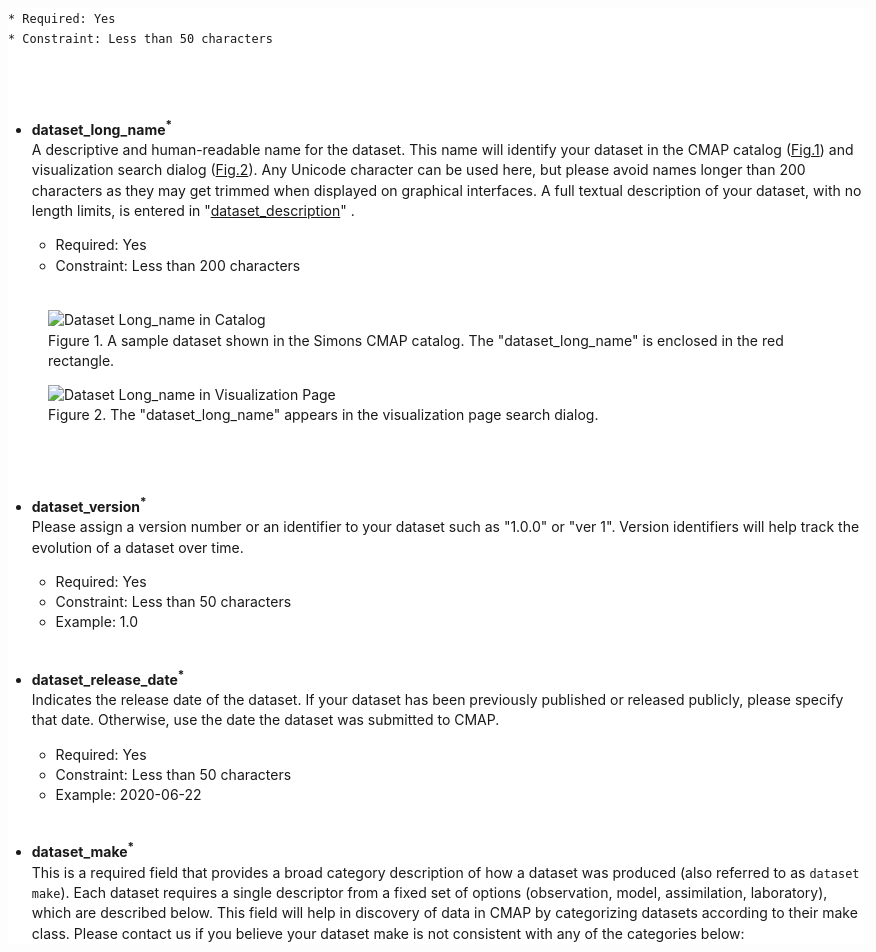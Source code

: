    * Required: Yes
    * Constraint: Less than 50 characters
<br/><br/>    

<a id="dataset_long_name"></a>
+ **dataset_long_name<sup>*</sup>**<br/>
 A descriptive and human-readable name for the dataset. This name will identify your dataset in the CMAP catalog (<a href="#fig_dataset_long_name_cat">Fig.1</a>) and visualization search dialog (<a href="#fig_dataset_long_name_viz">Fig.2</a>). Any Unicode character can be used here, but please avoid names longer than 200 characters as they may get trimmed when displayed on graphical interfaces. A full textual description of your dataset, with no length limits, is entered in "<a href="#dataset_description">dataset_description</a>" . <br/>  

    * Required: Yes
    * Constraint: Less than 200 characters
<br/><br/>    

<figure>
  <img id="fig_dataset_long_name_cat" src="./pics/dataset_long_name_cat.png" alt="Dataset Long_name in Catalog">
  <figcaption>Figure 1. A sample dataset shown in the Simons CMAP catalog. The "dataset_long_name" is enclosed in the red rectangle.</figcaption>
</figure>

<figure>
  <img id="fig_dataset_long_name_viz" src="./pics/dataset_long_name_viz_search.png" alt="Dataset Long_name in Visualization Page">
  <figcaption>Figure 2. The "dataset_long_name" appears in the visualization page search dialog.</figcaption>
</figure>

<br/><br/>  


<a id="dataset_version"></a>
+ **dataset_version<sup>*</sup>**<br/>
Please assign a version number or an identifier to your dataset such as "1.0.0" or "ver 1". Version identifiers will help track the evolution of a dataset over time. <br/>  

    * Required: Yes
    * Constraint: Less than 50 characters
    * Example: 1.0
<br/><br/>    


<a id="dataset_release_date"></a>
+ **dataset_release_date<sup>*</sup>**<br/>
Indicates the release date of the dataset. If your dataset has been previously published or released publicly, please specify that date. Otherwise, use the date the dataset was submitted to CMAP. <br/>

    * Required: Yes
    * Constraint: Less than 50 characters
    * Example: 2020-06-22
<br/><br/>  


<a id="dataset_make"></a>
+ **dataset_make<sup>*</sup>**<br/>
This is a required field that provides a broad category description of how a dataset was produced (also referred to as `dataset make`). Each dataset requires a single descriptor from a fixed set of options (observation, model, assimilation, laboratory), which are described below. This field will help in discovery of data in CMAP by categorizing datasets according to their make class. Please contact us if you believe your dataset make is not consistent with any of the categories below:<br/>

